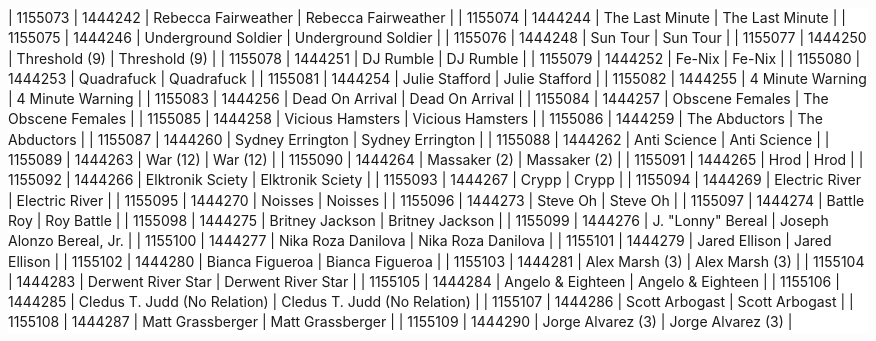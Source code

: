 | 1155073 | 1444242 | Rebecca Fairweather | Rebecca Fairweather |
| 1155074 | 1444244 | The Last Minute | The Last Minute |
| 1155075 | 1444246 | Underground Soldier | Underground Soldier |
| 1155076 | 1444248 | Sun Tour | Sun Tour |
| 1155077 | 1444250 | Threshold (9) | Threshold (9) |
| 1155078 | 1444251 | DJ Rumble | DJ Rumble |
| 1155079 | 1444252 | Fe-Nix | Fe-Nix |
| 1155080 | 1444253 | Quadrafuck | Quadrafuck |
| 1155081 | 1444254 | Julie Stafford | Julie Stafford |
| 1155082 | 1444255 | 4 Minute Warning | 4 Minute Warning |
| 1155083 | 1444256 | Dead On Arrival | Dead On Arrival |
| 1155084 | 1444257 | Obscene Females | The Obscene Females |
| 1155085 | 1444258 | Vicious Hamsters | Vicious Hamsters |
| 1155086 | 1444259 | The Abductors | The Abductors |
| 1155087 | 1444260 | Sydney Errington | Sydney Errington |
| 1155088 | 1444262 | Anti Science | Anti Science |
| 1155089 | 1444263 | War (12) | War (12) |
| 1155090 | 1444264 | Massaker (2) | Massaker (2) |
| 1155091 | 1444265 | Hrod | Hrod |
| 1155092 | 1444266 | Elktronik Sciety | Elktronik Sciety |
| 1155093 | 1444267 | Crypp | Crypp |
| 1155094 | 1444269 | Electric River | Electric River |
| 1155095 | 1444270 | Noisses | Noisses |
| 1155096 | 1444273 | Steve Oh | Steve Oh |
| 1155097 | 1444274 | Battle Roy | Roy Battle |
| 1155098 | 1444275 | Britney Jackson | Britney Jackson |
| 1155099 | 1444276 | J. "Lonny" Bereal | Joseph Alonzo Bereal, Jr. |
| 1155100 | 1444277 | Nika Roza Danilova | Nika Roza Danilova |
| 1155101 | 1444279 | Jared Ellison | Jared Ellison |
| 1155102 | 1444280 | Bianca Figueroa | Bianca Figueroa |
| 1155103 | 1444281 | Alex Marsh (3) | Alex Marsh (3) |
| 1155104 | 1444283 | Derwent River Star | Derwent River Star |
| 1155105 | 1444284 | Angelo & Eighteen | Angelo & Eighteen |
| 1155106 | 1444285 | Cledus T. Judd (No Relation) | Cledus T. Judd (No Relation) |
| 1155107 | 1444286 | Scott Arbogast | Scott Arbogast |
| 1155108 | 1444287 | Matt Grassberger | Matt Grassberger |
| 1155109 | 1444290 | Jorge Alvarez (3) | Jorge Alvarez (3) |